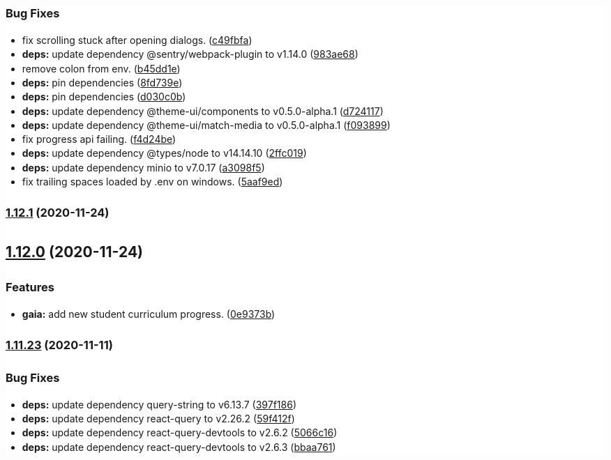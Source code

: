 
### Bug Fixes

* fix scrolling stuck after opening dialogs. ([c49fbfa](https://github.com/obserfy/obserfy/commit/c49fbfaa8172cf551f08b913533b9f23eb7fb47f))
* **deps:** update dependency @sentry/webpack-plugin to v1.14.0 ([983ae68](https://github.com/obserfy/obserfy/commit/983ae68cc17e5b5e42ed29788f08d835961052e2))
* remove colon from env. ([b45dd1e](https://github.com/obserfy/obserfy/commit/b45dd1e537b48cb6d7ca98bffcbbf4d9f7b7f828))
* **deps:** pin dependencies ([8fd739e](https://github.com/obserfy/obserfy/commit/8fd739e53b39f04ff31103390a47a83cd6eb0f8c))
* **deps:** pin dependencies ([d030c0b](https://github.com/obserfy/obserfy/commit/d030c0b86f2c06fb61b3695d9404943865e2c10c))
* **deps:** update dependency @theme-ui/components to v0.5.0-alpha.1 ([d724117](https://github.com/obserfy/obserfy/commit/d72411756e95f77b389cfab88332213fe8d757e4))
* **deps:** update dependency @theme-ui/match-media to v0.5.0-alpha.1 ([f093899](https://github.com/obserfy/obserfy/commit/f093899bcba2abe3b8296b29cd3fdfda80613b7e))
* fix progress api failing. ([f4d24be](https://github.com/obserfy/obserfy/commit/f4d24bee8810ad89dec3ddcd72a9242dae493977))
* **deps:** update dependency @types/node to v14.14.10 ([2ffc019](https://github.com/obserfy/obserfy/commit/2ffc01907114016dc3b0acd78950522ed5fbaa4e))
* **deps:** update dependency minio to v7.0.17 ([a3098f5](https://github.com/obserfy/obserfy/commit/a3098f50430730737d9bb5a67ec904d0618eda0e))
* fix trailing spaces loaded by .env on windows. ([5aaf9ed](https://github.com/obserfy/obserfy/commit/5aaf9ed41e1609550252f8d1046529eaff113464))

### [1.12.1](https://github.com/obserfy/obserfy/compare/v1.12.0...v1.12.1) (2020-11-24)

## [1.12.0](https://github.com/obserfy/obserfy/compare/v1.11.23...v1.12.0) (2020-11-24)


### Features

* **gaia:** add new student curriculum progress. ([0e9373b](https://github.com/obserfy/obserfy/commit/0e9373b0054c5b440acb5ae1b6764b7d050d009e))

### [1.11.23](https://github.com/obserfy/obserfy/compare/v1.11.22...v1.11.23) (2020-11-11)


### Bug Fixes

* **deps:** update dependency query-string to v6.13.7 ([397f186](https://github.com/obserfy/obserfy/commit/397f186be1b09a97084ce049f13985cd3fef75d7))
* **deps:** update dependency react-query to v2.26.2 ([59f412f](https://github.com/obserfy/obserfy/commit/59f412fa5d94d207d99916430049dff0ca816992))
* **deps:** update dependency react-query-devtools to v2.6.2 ([5066c16](https://github.com/obserfy/obserfy/commit/5066c16b03365893b77af2a590846c0a17cfacf4))
* **deps:** update dependency react-query-devtools to v2.6.3 ([bbaa761](https://github.com/obserfy/obserfy/commit/bbaa761b5691c17253860b7d6903744962881892))

